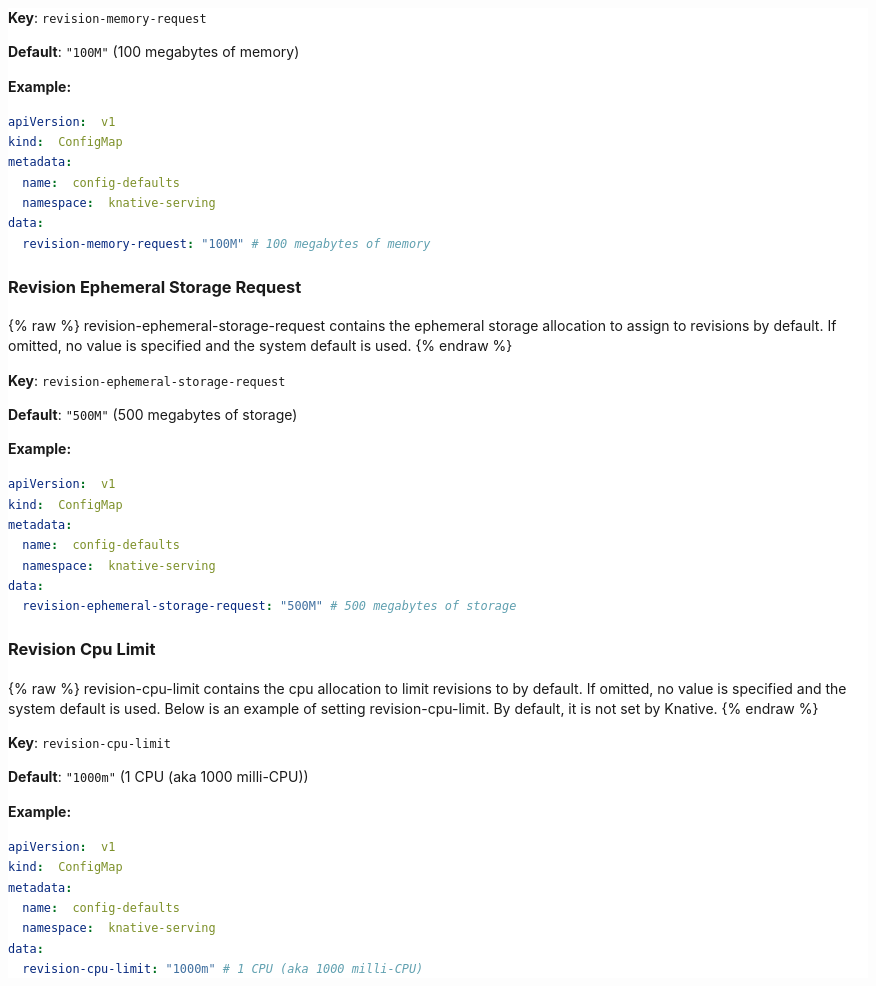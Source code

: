 **Key**: `revision-memory-request`

**Default**: `"100M"` (100 megabytes of memory)


**Example:**
```yaml
apiVersion:  v1
kind:  ConfigMap
metadata:
  name:  config-defaults
  namespace:  knative-serving
data:
  revision-memory-request: "100M" # 100 megabytes of memory

```

### Revision Ephemeral Storage Request
{% raw %}
revision-ephemeral-storage-request contains the ephemeral storage
allocation to assign to revisions by default.  If omitted, no value is
specified and the system default is used.
{% endraw %}

**Key**: `revision-ephemeral-storage-request`

**Default**: `"500M"` (500 megabytes of storage)


**Example:**
```yaml
apiVersion:  v1
kind:  ConfigMap
metadata:
  name:  config-defaults
  namespace:  knative-serving
data:
  revision-ephemeral-storage-request: "500M" # 500 megabytes of storage

```

### Revision Cpu Limit
{% raw %}
revision-cpu-limit contains the cpu allocation to limit
revisions to by default.  If omitted, no value is specified
and the system default is used.
Below is an example of setting revision-cpu-limit.
By default, it is not set by Knative.
{% endraw %}

**Key**: `revision-cpu-limit`

**Default**: `"1000m"` (1 CPU (aka 1000 milli-CPU))


**Example:**
```yaml
apiVersion:  v1
kind:  ConfigMap
metadata:
  name:  config-defaults
  namespace:  knative-serving
data:
  revision-cpu-limit: "1000m" # 1 CPU (aka 1000 milli-CPU)

```
